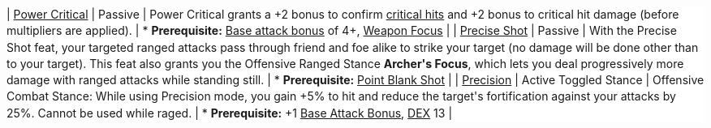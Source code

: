 | [Power Critical](https://ddowiki.com/page/Power_Critical "Power Critical")                                                                                                   | Passive                                                                                                     | Power Critical grants a +2 bonus to confirm [critical hits](/page/Critical_hit "Critical hit") and +2 bonus to critical hit damage (before multipliers are applied).                                                                                                                                                                                                                                                                                                                                                                                                                                                                                                                                                                                                                                                             | \* **Prerequisite:** [Base attack bonus](/page/Base_attack_bonus "Base attack bonus") of 4+, [Weapon Focus](/page/Weapon_Focus "Weapon Focus")                                                                                                                                                                                                                                                                                                                                                                                                                                                                                                                      |
| [Precise Shot](https://ddowiki.com/page/Precise_Shot "Precise Shot")                                                                                                         | Passive                                                                                                     | With the Precise Shot feat, your targeted ranged attacks pass through friend and foe alike to strike your target (no damage will be done other than to your target). This feat also grants you the Offensive Ranged Stance **Archer's Focus**, which lets you deal progressively more damage with ranged attacks while standing still.                                                                                                                                                                                                                                                                                                                                                                                                                                                                                           | \* **Prerequisite:** [Point Blank Shot](/page/Point_Blank_Shot "Point Blank Shot")                                                                                                                                                                                                                                                                                                                                                                                                                                                                                                                                                                                  |
| [Precision](https://ddowiki.com/page/Precision "Precision")                                                                                                                  | Active Toggled Stance                                                                                       | Offensive Combat Stance: While using Precision mode, you gain +5% to hit and reduce the target's fortification against your attacks by 25%. Cannot be used while raged.                                                                                                                                                                                                                                                                                                                                                                                                                                                                                                                                                                                                                                                          | \* **Prerequisite:** +1 [Base Attack Bonus](/page/Base_Attack_Bonus "Base Attack Bonus"), [DEX](/page/DEX "DEX") 13                                                                                                                                                                                                                                                                                                                                                                                                                                                                                                                                                 |